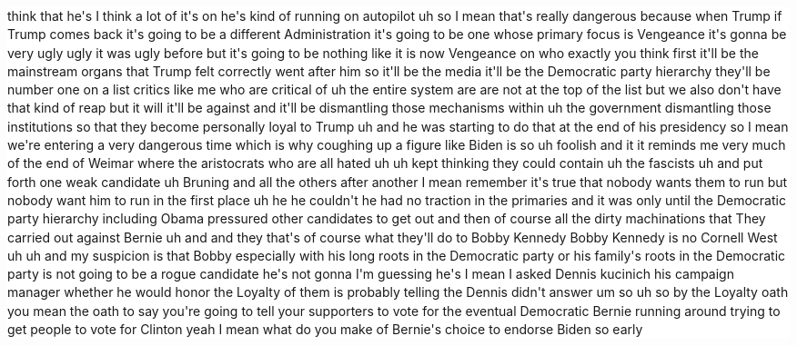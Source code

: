 think that he's I think a lot of it's on
he's kind of running on autopilot uh so
I mean that's really dangerous because
when Trump if Trump comes back it's
going to be a different Administration
it's going to be one whose primary focus
is Vengeance it's gonna be very ugly
ugly it was ugly before but it's going
to be nothing like it is now Vengeance
on who exactly you think first it'll be
the mainstream organs that Trump felt
correctly went after him so it'll be the
media it'll be the Democratic party
hierarchy they'll be number one on a
list critics like me who are critical of
uh the entire system are are not at the
top of the list but we also don't have
that kind of reap but it will it'll be
against and it'll be dismantling those
mechanisms within uh the government
dismantling those institutions so that
they become personally loyal to Trump uh
and he was starting to do that at the
end of his presidency so I mean we're
entering a very dangerous time which is
why coughing up a figure like Biden is
so uh
foolish and it it reminds me very much
of the end of Weimar where the
aristocrats who are all hated uh uh kept
thinking they could contain uh the
fascists uh and put forth one weak
candidate uh Bruning and all the others
after another I mean remember it's true
that nobody wants them to run but nobody
want him to run in the first place uh he
he couldn't he had no traction in the
primaries and it was only until the
Democratic party hierarchy including
Obama pressured other candidates
to get out
and then of course all the dirty
machinations that They carried out
against Bernie uh
and and they that's of course what
they'll do to Bobby Kennedy Bobby
Kennedy is no Cornell West uh uh and my
suspicion is that Bobby especially with
his long roots in the Democratic party
or his family's roots in the Democratic
party is not going to be a rogue
candidate he's not gonna I'm guessing
he's I mean I asked Dennis kucinich his
campaign manager whether he would honor
the Loyalty of them is probably telling
the Dennis didn't answer
um so
uh so by the Loyalty oath you mean the
oath to say you're going to tell your
supporters to vote for the eventual
Democratic Bernie running around trying
to get people to vote for Clinton yeah I
mean what do you make of Bernie's choice
to endorse Biden so early